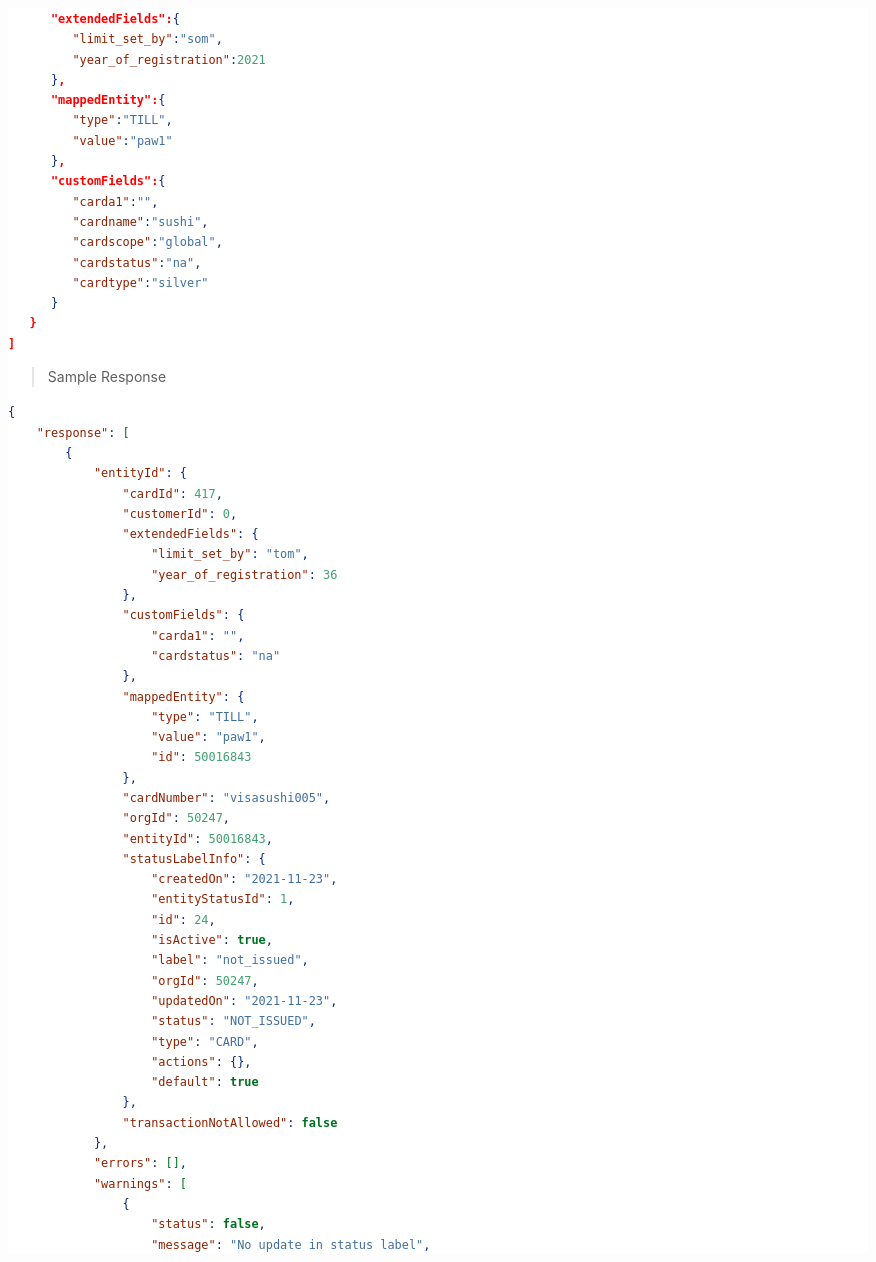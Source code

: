 ```json
      "extendedFields":{
         "limit_set_by":"som",
         "year_of_registration":2021
      },
      "mappedEntity":{
         "type":"TILL",
         "value":"paw1"
      },
      "customFields":{
         "carda1":"",
         "cardname":"sushi",
         "cardscope":"global",
         "cardstatus":"na",
         "cardtype":"silver"
      }
   }
]
```

> Sample Response

```json
{
    "response": [
        {
            "entityId": {
                "cardId": 417,
                "customerId": 0,
                "extendedFields": {
                    "limit_set_by": "tom",
                    "year_of_registration": 36
                },
                "customFields": {
                    "carda1": "",
                    "cardstatus": "na"
                },
                "mappedEntity": {
                    "type": "TILL",
                    "value": "paw1",
                    "id": 50016843
                },
                "cardNumber": "visasushi005",
                "orgId": 50247,
                "entityId": 50016843,
                "statusLabelInfo": {
                    "createdOn": "2021-11-23",
                    "entityStatusId": 1,
                    "id": 24,
                    "isActive": true,
                    "label": "not_issued",
                    "orgId": 50247,
                    "updatedOn": "2021-11-23",
                    "status": "NOT_ISSUED",
                    "type": "CARD",
                    "actions": {},
                    "default": true
                },
                "transactionNotAllowed": false
            },
            "errors": [],
            "warnings": [
                {
                    "status": false,
                    "message": "No update in status label",
```